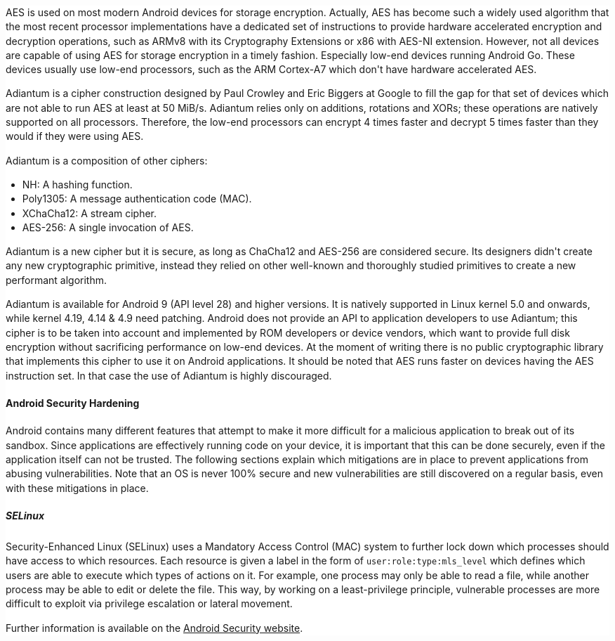 AES is used on most modern Android devices for storage encryption. Actually, AES has become such a widely used algorithm that the most recent processor implementations have a dedicated set of instructions to provide hardware accelerated encryption and decryption operations, such as ARMv8 with its Cryptography Extensions or x86 with AES-NI extension.
However, not all devices are capable of using AES for storage encryption in a timely fashion. Especially low-end devices running Android Go. These devices usually use low-end processors, such as the ARM Cortex-A7 which don't have hardware accelerated AES.

Adiantum is a cipher construction designed by Paul Crowley and Eric Biggers at Google to fill the gap for that set of devices which are not able to run AES at least at 50 MiB/s. Adiantum relies only on additions, rotations and XORs; these operations are natively supported on all processors. Therefore, the low-end processors can encrypt 4 times faster and decrypt 5 times faster than they would if they were using AES.

Adiantum is a composition of other ciphers:

- NH: A hashing function.
- Poly1305: A message authentication code (MAC).
- XChaCha12: A stream cipher.
- AES-256: A single invocation of AES.

Adiantum is a new cipher but it is secure, as long as ChaCha12 and AES-256 are considered secure. Its designers didn't create any new cryptographic primitive, instead they relied on other well-known and thoroughly studied primitives to create a new performant algorithm.

Adiantum is available for Android 9 (API level 28) and higher versions. It is natively supported in Linux kernel 5.0 and onwards, while kernel 4.19, 4.14 & 4.9 need patching.
Android does not provide an API to application developers to use Adiantum; this cipher is to be taken into account and implemented by ROM developers or device vendors, which want to provide full disk encryption without sacrificing performance on low-end devices. At the moment of writing there is no public cryptographic library that implements this cipher to use it on Android applications.
It should be noted that AES runs faster on devices having the AES instruction set. In that case the use of Adiantum is highly discouraged.

#### Android Security Hardening

Android contains many different features that attempt to make it more difficult for a malicious application to break out of its sandbox. Since applications are effectively running code on your device, it is important that this can be done securely, even if the application itself can not be trusted. The following sections explain which mitigations are in place to prevent applications from abusing vulnerabilities. Note that an OS is never 100% secure and new vulnerabilities are still discovered on a regular basis, even with these mitigations in place.

##### SELinux

Security-Enhanced Linux (SELinux) uses a Mandatory Access Control (MAC) system to further lock down which processes should have access to which resources. Each resource is given a label in the form of `user:role:type:mls_level` which defines which users are able to execute which types of actions on it. For example, one process may only be able to read a file, while another process may be able to edit or delete the file. This way, by working on a least-privilege principle, vulnerable processes are more difficult to exploit via privilege escalation or lateral movement.

Further information is available on the [Android Security website](https://source.android.com/security/selinux "Security-Enhanced Linux in Android").
